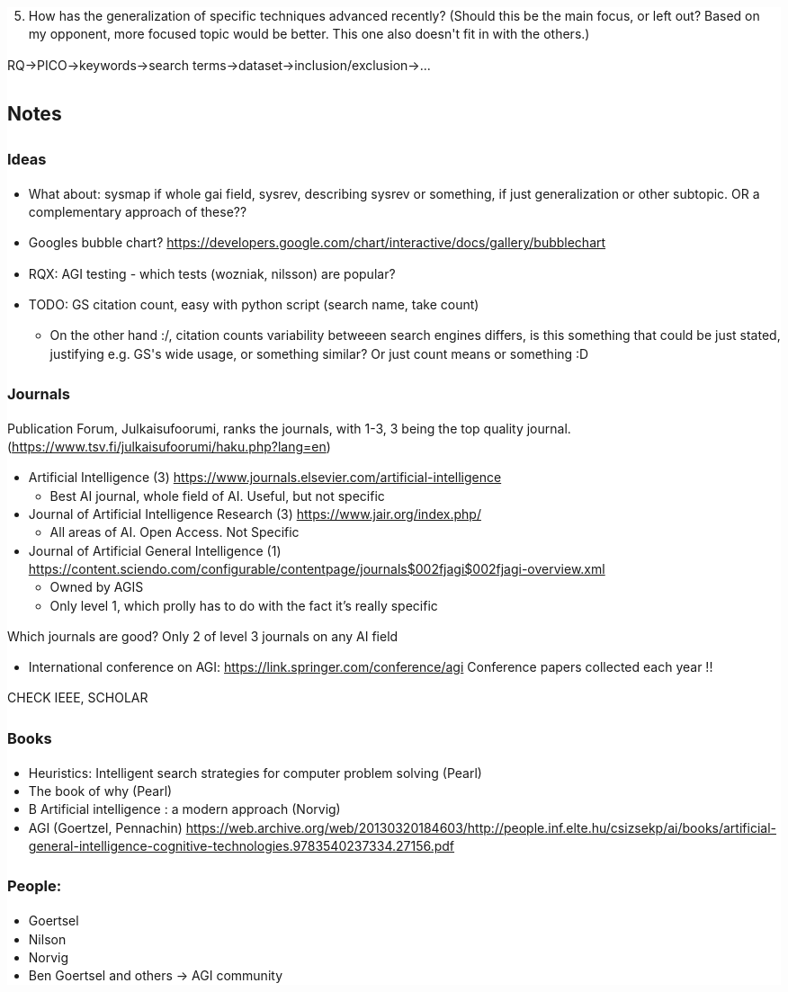 5. How has the generalization of specific techniques advanced recently? (Should
   this be the main focus, or left out? Based on my opponent, more focused topic
   would be better. This one also doesn't fit in with the others.)

RQ->PICO->keywords->search terms->dataset->inclusion/exclusion->...

## Notes

### Ideas
- What about: sysmap if whole gai field, sysrev, describing sysrev or something,
  if just generalization or other subtopic. OR a complementary approach of
  these??
- Googles bubble chart?
  https://developers.google.com/chart/interactive/docs/gallery/bubblechart 

- RQX: AGI testing - which tests (wozniak, nilsson) are popular?
- TODO: GS citation count, easy with python script (search name, take count)
  - On the other hand :/, citation counts variability betweeen search engines
    differs, is this something that could be just stated, justifying e.g. GS's
    wide usage, or something similar? Or just count means or something :D

### Journals
Publication Forum, Julkaisufoorumi, ranks the journals, with 1-3, 3 being the
top quality journal. (https://www.tsv.fi/julkaisufoorumi/haku.php?lang=en)

- Artificial Intelligence (3)
  https://www.journals.elsevier.com/artificial-intelligence
    - Best AI journal, whole field of AI. Useful, but not specific
- Journal of Artificial Intelligence Research (3)
  https://www.jair.org/index.php/
    - All areas of AI. Open Access. Not Specific
- Journal of Artificial General Intelligence (1)
  https://content.sciendo.com/configurable/contentpage/journals$002fjagi$002fjagi-overview.xml
    - Owned by AGIS
    - Only level 1, which prolly has to do with the fact it’s really specific

Which journals are good? Only 2 of level 3 journals on any AI field

- International conference on AGI: https://link.springer.com/conference/agi
  Conference papers collected each year !!

CHECK IEEE, SCHOLAR

### Books

- Heuristics: Intelligent search strategies for computer problem solving (Pearl)
- The book of why (Pearl)
- B Artificial intelligence : a modern approach (Norvig)
- AGI (Goertzel, Pennachin)
  https://web.archive.org/web/20130320184603/http://people.inf.elte.hu/csizsekp/ai/books/artificial-general-intelligence-cognitive-technologies.9783540237334.27156.pdf


### People:
- Goertsel
- Nilson 
- Norvig
- Ben Goertsel and others -> AGI community
